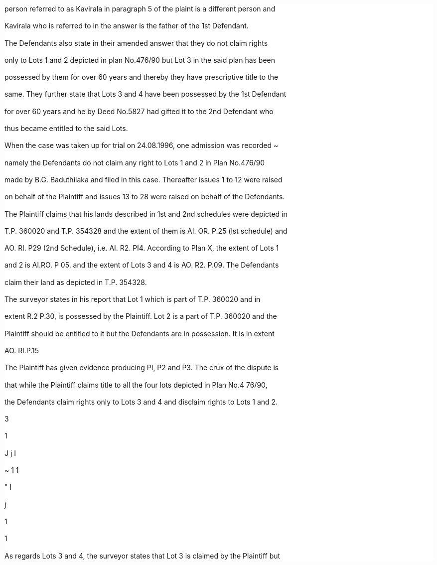 person referred to as Kavirala in paragraph 5 of the plaint is a different person and

Kavirala who is referred to in the answer is the father of the 1st Defendant.

The Defendants also state in their amended answer that they do not claim rights

only to Lots 1 and 2 depicted in plan No.476/90 but Lot 3 in the said plan has been

possessed by them for over 60 years and thereby they have prescriptive title to the

same. They further state that Lots 3 and 4 have been possessed by the 1st Defendant

for over 60 years and he by Deed No.5827 had gifted it to the 2nd Defendant who

thus became entitled to the said Lots.

When the case was taken up for trial on 24.08.1996, one admission was recorded ~

namely the Defendants do not claim any right to Lots 1 and 2 in Plan No.476/90

made by B.G. Baduthilaka and filed in this case. Thereafter issues 1 to 12 were raised

on behalf of the Plaintiff and issues 13 to 28 were raised on behalf of the Defendants.

The Plaintiff claims that his lands described in 1st and 2nd schedules were depicted in

T.P. 360020 and T.P. 354328 and the extent of them is AI. OR. P.25 (lst schedule) and

AO. Rl. P29 (2nd Schedule), i.e. AI. R2. Pl4. According to Plan X, the extent of Lots 1

and 2 is Al.RO. P 05. and the extent of Lots 3 and 4 is AO. R2. P.09. The Defendants

claim their land as depicted in T.P. 354328.

The surveyor states in his report that Lot 1 which is part of T.P. 360020 and in

extent R.2 P.30, is possessed by the Plaintiff. Lot 2 is a part of T.P. 360020 and the

Plaintiff should be entitled to it but the Defendants are in possession. It is in extent

AO. Rl.P.15

The Plaintiff has given evidence producing PI, P2 and P3. The crux of the dispute is

that while the Plaintiff claims title to all the four lots depicted in Plan No.4 76/90,

the Defendants claim rights only to Lots 3 and 4 and disclaim rights to Lots 1 and 2.

3

1

J j I

~ 1 1

" I

j

1

1

As regards Lots 3 and 4, the surveyor states that Lot 3 is claimed by the Plaintiff but
